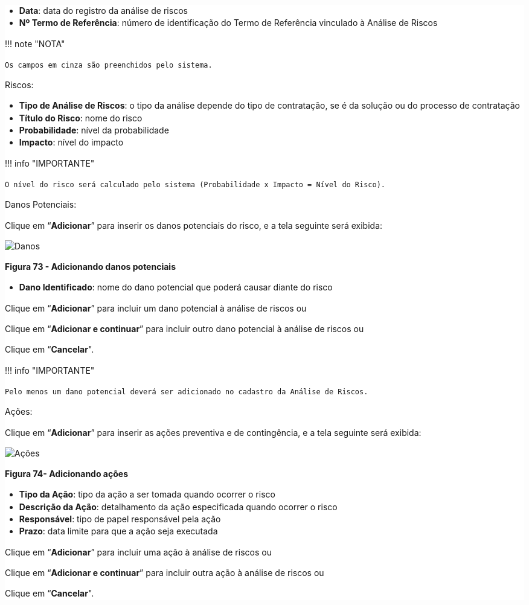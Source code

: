 - **Data**: data do registro da análise de riscos
- **Nº Termo de Referência**: número de identificação do Termo de Referência vinculado à Análise de Riscos

!!! note "NOTA"

    Os campos em cinza são preenchidos pelo sistema.

Riscos:

- **Tipo de Análise de Riscos**: o tipo da análise depende do tipo de contratação, se é da solução ou do processo de contratação
- **Título do Risco**: nome do risco
- **Probabilidade**: nível da probabilidade
- **Impacto**: nível do impacto

!!! info "IMPORTANTE"

    O nível do risco será calculado pelo sistema (Probabilidade x Impacto = Nível do Risco).

Danos Potenciais:

Clique em “**Adicionar**” para inserir os danos potenciais do risco, e a tela seguinte será exibida:

![Danos](images/contrata.img73.jpg)

**Figura 73 - Adicionando danos potenciais**

- **Dano Identificado**: nome do dano potencial que poderá causar diante do risco

Clique em “**Adicionar**” para incluir um dano potencial à análise de riscos ou

Clique em “**Adicionar e continuar**” para incluir outro dano potencial à análise de riscos ou

Clique em “**Cancelar**".

!!! info "IMPORTANTE"

    Pelo menos um dano potencial deverá ser adicionado no cadastro da Análise de Riscos.

Ações:

Clique em “**Adicionar**” para inserir as ações preventiva e de contingência, e a tela seguinte será exibida:

![Ações](images/contrata.img74.jpg)

**Figura 74- Adicionando ações**

- **Tipo da Ação**: tipo da ação a ser tomada quando ocorrer o risco
- **Descrição da Ação**: detalhamento da ação especificada quando ocorrer o risco
- **Responsável**: tipo de papel responsável pela ação
- **Prazo**: data limite para que a ação seja executada

Clique em “**Adicionar**” para incluir uma ação à análise de riscos ou

Clique em “**Adicionar e continuar**” para incluir outra ação à análise de riscos ou

Clique em “**Cancelar**".
